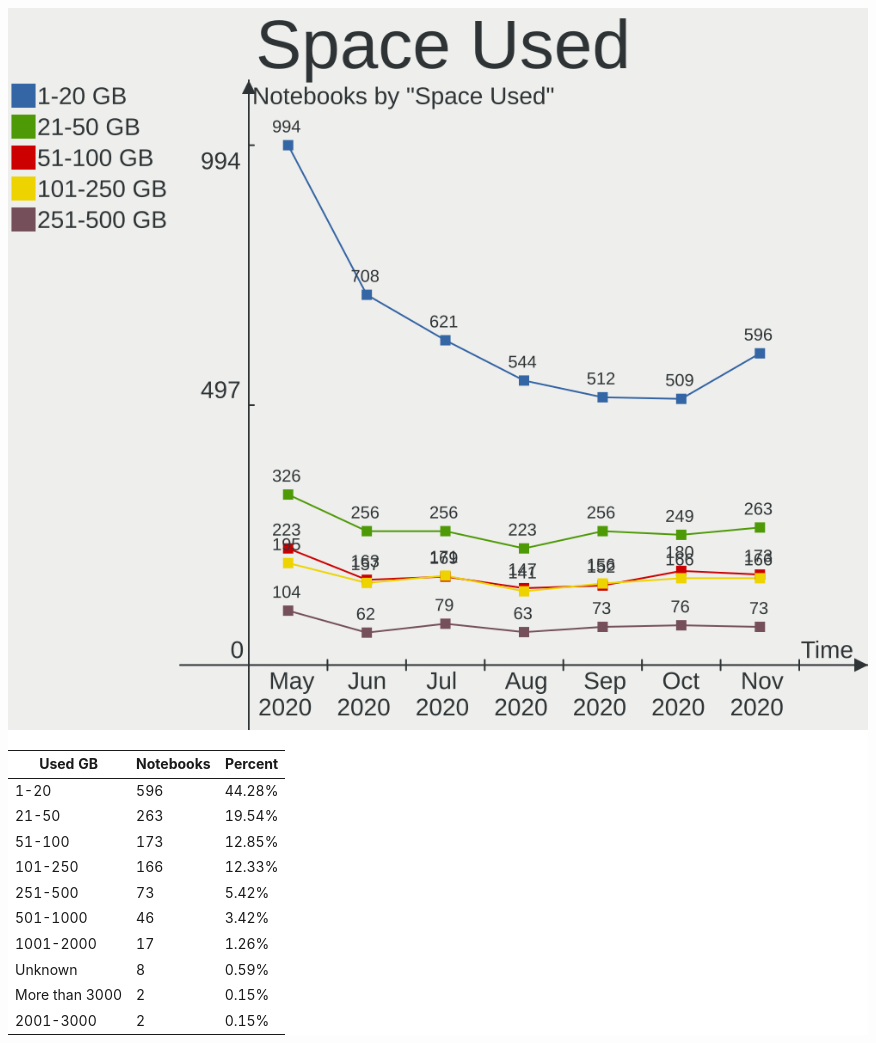 ![Space Used](./images/line_chart/drive_space_used.svg)

| Used GB        | Notebooks | Percent |
|----------------|-----------|---------|
| 1-20           | 596       | 44.28%  |
| 21-50          | 263       | 19.54%  |
| 51-100         | 173       | 12.85%  |
| 101-250        | 166       | 12.33%  |
| 251-500        | 73        | 5.42%   |
| 501-1000       | 46        | 3.42%   |
| 1001-2000      | 17        | 1.26%   |
| Unknown        | 8         | 0.59%   |
| More than 3000 | 2         | 0.15%   |
| 2001-3000      | 2         | 0.15%   |
